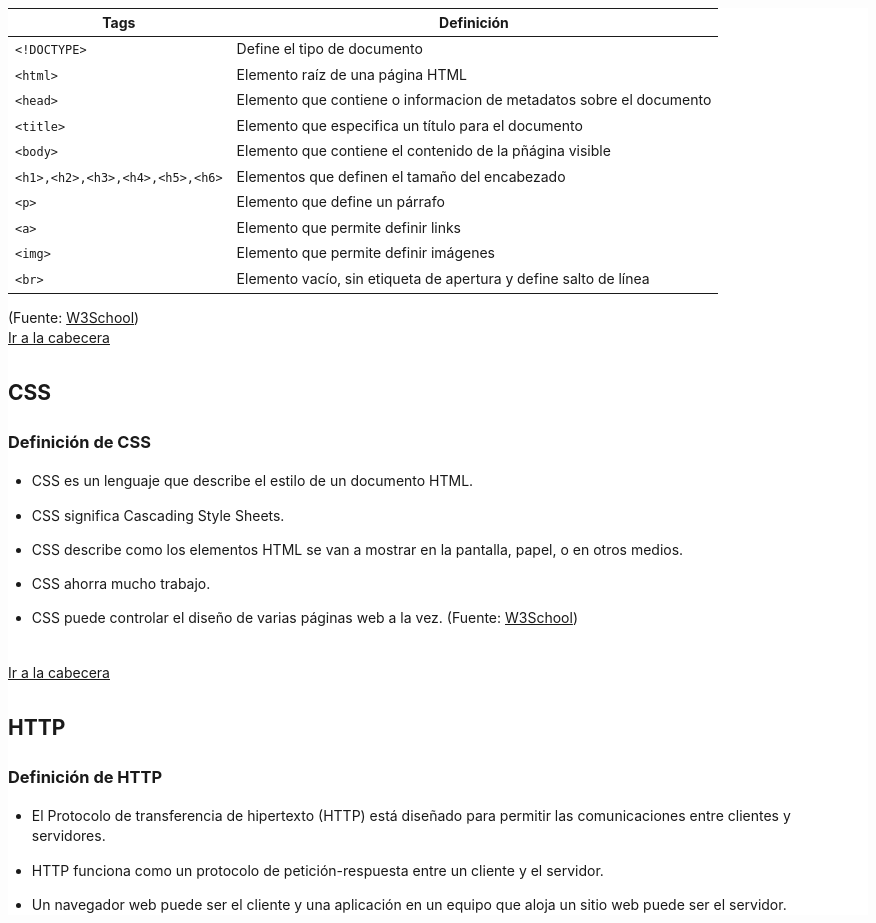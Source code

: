 | Tags| Definición |
| --- | --- |
|`<!DOCTYPE>` | Define el tipo de documento |
|`<html>` | Elemento raíz de una página HTML |
|`<head>` | Elemento que contiene o informacion de metadatos sobre el documento | 
|`<title>` | Elemento que especifica un título para el documento | 
| `<body>`| Elemento que contiene el contenido de la pñágina visible |
| `<h1>,<h2>,<h3>,<h4>,<h5>,<h6>` | Elementos que definen el tamaño del encabezado |
| `<p>` | Elemento que define un párrafo |
| `<a>` | Elemento que permite definir links |
| `<img>`| Elemento que permite definir imágenes |
| `<br>`| Elemento vacío, sin etiqueta de apertura y define salto de línea |
(Fuente: [W3School](http://www.w3schools.com/html/html_intro.asp))
<br>
<a href="#cabecera">Ir a la cabecera</a>
<br>

<a name="css"></a>
## CSS

<a name="definicionCss"></a>
### Definición de CSS
* CSS es un lenguaje que describe el estilo de un documento HTML.

* CSS significa Cascading Style Sheets.
* CSS describe como los elementos HTML se van a mostrar en la pantalla, papel, o en otros medios.
* CSS ahorra mucho trabajo. 
* CSS puede controlar el diseño de varias páginas web a la vez.
(Fuente: [W3School](http://www.w3schools.com/css/css_intro.asp))
<br>
<a href="#cabecera">Ir a la cabecera</a>
<br>

<a name="http"></a>
## HTTP

<a name="definicionHttp"></a>
### Definición de HTTP
* El Protocolo de transferencia de hipertexto (HTTP) está diseñado para permitir las comunicaciones entre clientes y servidores.

* HTTP funciona como un protocolo de petición-respuesta entre un cliente y el servidor.

* Un navegador web puede ser el cliente y una aplicación en un equipo que aloja un sitio web puede ser el servidor.
